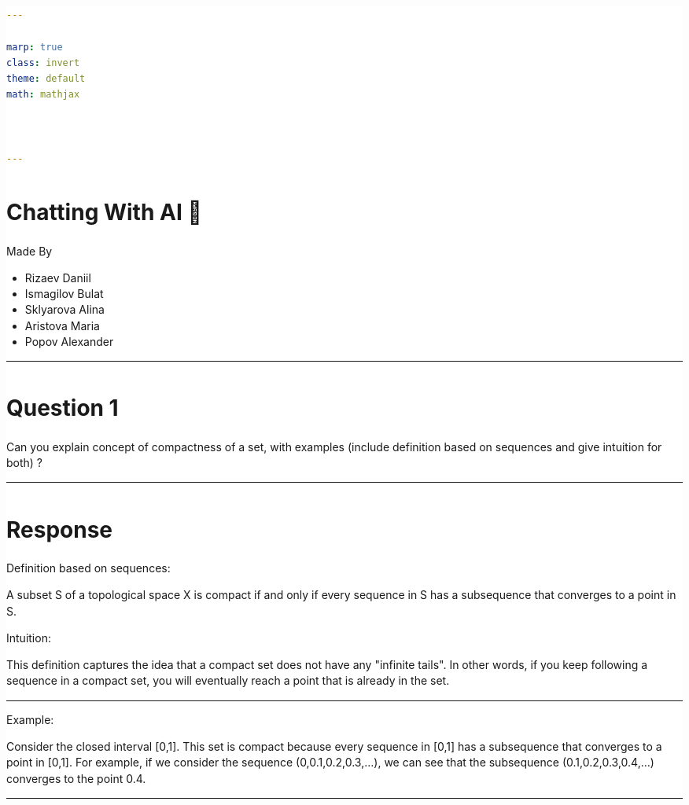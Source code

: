 ```yaml
---

marp: true
class: invert
theme: default
math: mathjax



---
```

#  Chatting With AI :rocket:


Made By

 * Rizaev Daniil
 * Ismagilov Bulat
 * Sklyarova Alina
 * Aristova Maria
 * Popov Alexander 

---

# Question 1

Can you explain concept of compactness of a set, with examples (include definition based on sequences and give intuition for both) ?

---

# Response

Definition based on sequences:

A subset S of a topological space X is compact if and only if every sequence in S has a subsequence that converges to a point in S.

Intuition:

This definition captures the idea that a compact set does not have any "infinite tails". In other words, if you keep following a sequence in a compact set, you will eventually reach a point that is already in the set.

---

Example:

Consider the closed interval [0,1]. This set is compact because every sequence in [0,1] has a subsequence that converges to a point in [0,1]. For example, if we consider the sequence (0,0.1,0.2,0.3,…), we can see that the subsequence (0.1,0.2,0.3,0.4,…) converges to the point 0.4.

--- 